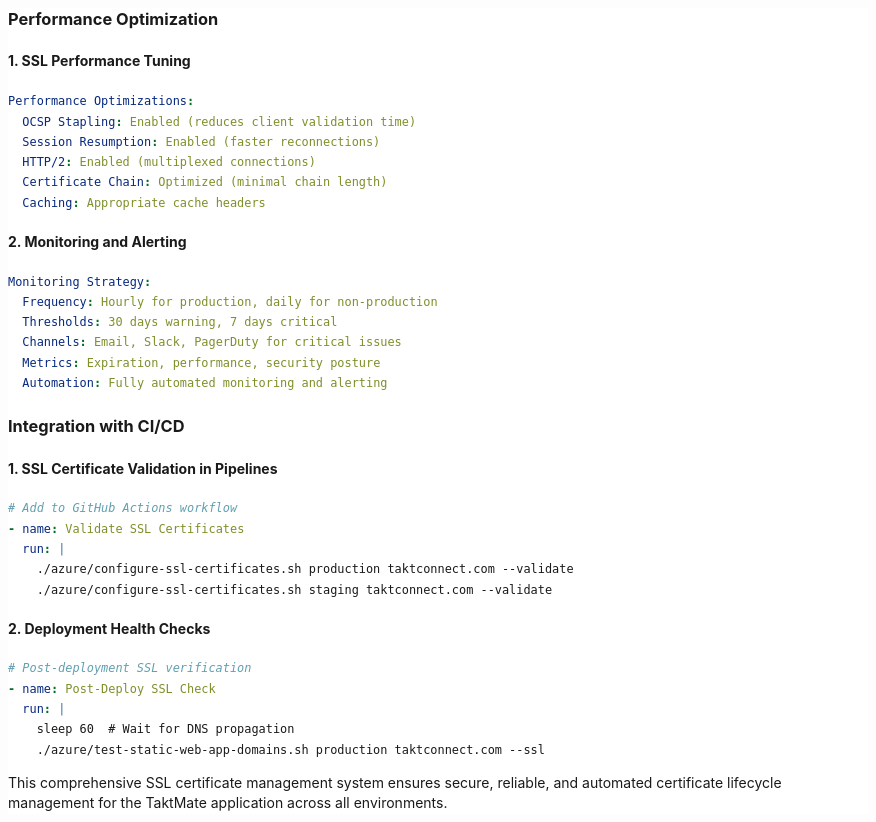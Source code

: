 ### Performance Optimization

#### 1. SSL Performance Tuning
```yaml
Performance Optimizations:
  OCSP Stapling: Enabled (reduces client validation time)
  Session Resumption: Enabled (faster reconnections)
  HTTP/2: Enabled (multiplexed connections)
  Certificate Chain: Optimized (minimal chain length)
  Caching: Appropriate cache headers
```

#### 2. Monitoring and Alerting
```yaml
Monitoring Strategy:
  Frequency: Hourly for production, daily for non-production
  Thresholds: 30 days warning, 7 days critical
  Channels: Email, Slack, PagerDuty for critical issues
  Metrics: Expiration, performance, security posture
  Automation: Fully automated monitoring and alerting
```

### Integration with CI/CD

#### 1. SSL Certificate Validation in Pipelines
```yaml
# Add to GitHub Actions workflow
- name: Validate SSL Certificates
  run: |
    ./azure/configure-ssl-certificates.sh production taktconnect.com --validate
    ./azure/configure-ssl-certificates.sh staging taktconnect.com --validate
```

#### 2. Deployment Health Checks
```yaml
# Post-deployment SSL verification
- name: Post-Deploy SSL Check
  run: |
    sleep 60  # Wait for DNS propagation
    ./azure/test-static-web-app-domains.sh production taktconnect.com --ssl
```

This comprehensive SSL certificate management system ensures secure, reliable, and automated certificate lifecycle management for the TaktMate application across all environments.
